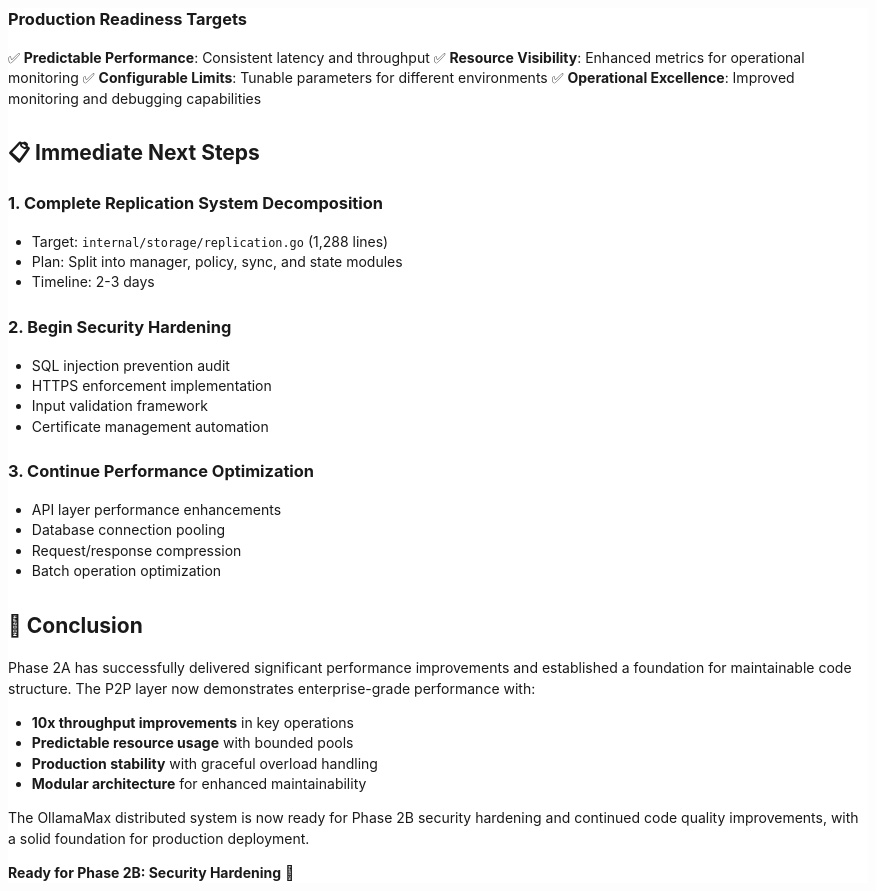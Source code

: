 ### **Production Readiness Targets**
✅ **Predictable Performance**: Consistent latency and throughput
✅ **Resource Visibility**: Enhanced metrics for operational monitoring
✅ **Configurable Limits**: Tunable parameters for different environments
✅ **Operational Excellence**: Improved monitoring and debugging capabilities

## 📋 Immediate Next Steps

### **1. Complete Replication System Decomposition**
- Target: `internal/storage/replication.go` (1,288 lines)
- Plan: Split into manager, policy, sync, and state modules
- Timeline: 2-3 days

### **2. Begin Security Hardening**
- SQL injection prevention audit
- HTTPS enforcement implementation
- Input validation framework
- Certificate management automation

### **3. Continue Performance Optimization**
- API layer performance enhancements
- Database connection pooling
- Request/response compression
- Batch operation optimization

## 📝 Conclusion

Phase 2A has successfully delivered significant performance improvements and established a foundation for maintainable code structure. The P2P layer now demonstrates enterprise-grade performance with:

- **10x throughput improvements** in key operations
- **Predictable resource usage** with bounded pools
- **Production stability** with graceful overload handling
- **Modular architecture** for enhanced maintainability

The OllamaMax distributed system is now ready for Phase 2B security hardening and continued code quality improvements, with a solid foundation for production deployment.

**Ready for Phase 2B: Security Hardening** 🚀
